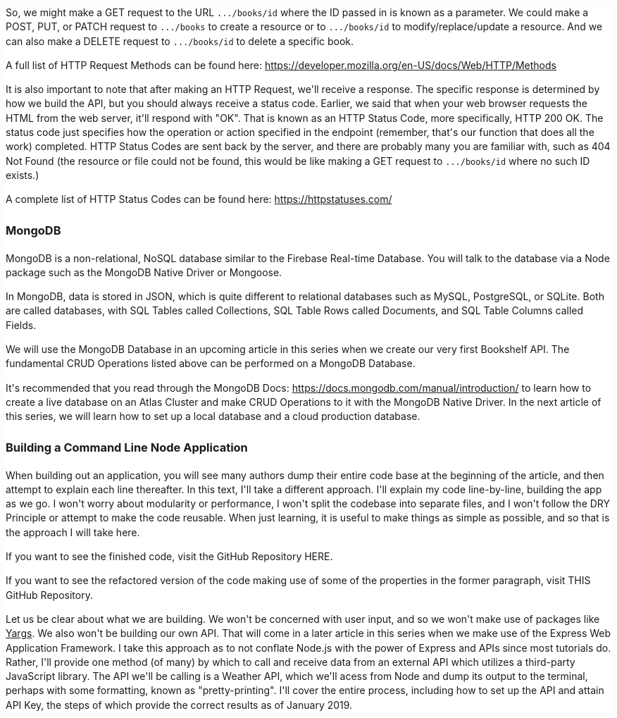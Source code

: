So, we might make a GET request to the URL `.../books/id` where the ID passed in is known as a parameter. We could make a POST, PUT, or PATCH request to `.../books` to create a resource or to `.../books/id` to modify/replace/update a resource. And we can also make a DELETE request to `.../books/id` to delete a specific book.

A full list of HTTP Request Methods can be found here: https://developer.mozilla.org/en-US/docs/Web/HTTP/Methods

It is also important to note that after making an HTTP Request, we'll receive a response. The specific response is determined by how we build the API, but you should always receive a status code. Earlier, we said that when your web browser requests the HTML from the web server, it'll respond with "OK". That is known as an HTTP Status Code, more specifically, HTTP 200 OK. The status code just specifies how the operation or action specified in the endpoint (remember, that's our function that does all the work) completed. HTTP Status Codes are sent back by the server, and there are probably many you are familiar with, such as 404 Not Found (the resource or file could not be found, this would be like making a GET request to `.../books/id` where no such ID exists.) 

A complete list of HTTP Status Codes can be found here: https://httpstatuses.com/

### MongoDB 
MongoDB is a non-relational, NoSQL database similar to the Firebase Real-time Database. You will talk to the database via a Node package such as the MongoDB Native Driver or Mongoose.

In MongoDB, data is stored in JSON, which is quite different to relational databases such as MySQL, PostgreSQL, or SQLite. Both are called databases, with SQL Tables called Collections, SQL Table Rows called Documents, and SQL Table Columns called Fields.

We will use the MongoDB Database in an upcoming article in this series when we create our very first Bookshelf API. The fundamental CRUD Operations listed above can be performed on a MongoDB Database.

It's recommended that you read through the MongoDB Docs: https://docs.mongodb.com/manual/introduction/ to learn how to create a live database on an Atlas Cluster and make CRUD Operations to it with the MongoDB Native Driver. In the next article of this series, we will learn how to set up a local database and a cloud production database.

### Building a Command Line Node Application
When building out an application, you will see many authors dump their entire code base at the beginning of the article, and then attempt to explain each line thereafter. In this text, I'll take a different approach. I'll explain my code line-by-line, building the app as we go. I won't worry about modularity or performance, I won't split the codebase into separate files, and I won't follow the DRY Principle or attempt to make the code reusable. When just learning, it is useful to make things as simple as possible, and so that is the approach I will take here.

If you want to see the finished code, visit the GitHub Repository HERE.

If you want to see the refactored version of the code making use of some of the properties in the former paragraph, visit THIS GitHub Repository.

Let us be clear about what we are building. We won't be concerned with user input, and so we won't make use of packages like [Yargs](https://www.npmjs.com/package/yargs). We also won't be building our own API. That will come in a later article in this series when we make use of the Express Web Application Framework. I take this approach as to not conflate Node.js with the power of Express and APIs since most tutorials do. Rather, I'll provide one method (of many) by which to call and receive data from an external API which utilizes a third-party JavaScript library. The API we'll be calling is a Weather API, which we'll acess from Node and dump its output to the terminal, perhaps with some formatting, known as "pretty-printing". I'll cover the entire process, including how to set up the API and attain API Key, the steps of which provide the correct results as of January 2019.
